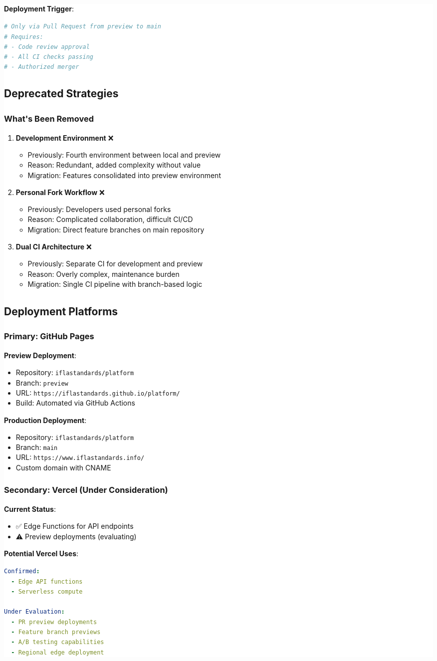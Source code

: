 **Deployment Trigger**:
```bash
# Only via Pull Request from preview to main
# Requires:
# - Code review approval
# - All CI checks passing
# - Authorized merger
```

## Deprecated Strategies

### What's Been Removed

1. **Development Environment** ❌
   - Previously: Fourth environment between local and preview
   - Reason: Redundant, added complexity without value
   - Migration: Features consolidated into preview environment

2. **Personal Fork Workflow** ❌
   - Previously: Developers used personal forks
   - Reason: Complicated collaboration, difficult CI/CD
   - Migration: Direct feature branches on main repository

3. **Dual CI Architecture** ❌
   - Previously: Separate CI for development and preview
   - Reason: Overly complex, maintenance burden
   - Migration: Single CI pipeline with branch-based logic

## Deployment Platforms

### Primary: GitHub Pages

**Preview Deployment**:
- Repository: `iflastandards/platform`
- Branch: `preview`
- URL: `https://iflastandards.github.io/platform/`
- Build: Automated via GitHub Actions

**Production Deployment**:
- Repository: `iflastandards/platform`
- Branch: `main`
- URL: `https://www.iflastandards.info/`
- Custom domain with CNAME

### Secondary: Vercel (Under Consideration)

**Current Status**:
- ✅ Edge Functions for API endpoints
- ⚠️ Preview deployments (evaluating)

**Potential Vercel Uses**:
```yaml
Confirmed:
  - Edge API functions
  - Serverless compute
  
Under Evaluation:
  - PR preview deployments
  - Feature branch previews
  - A/B testing capabilities
  - Regional edge deployment
```
